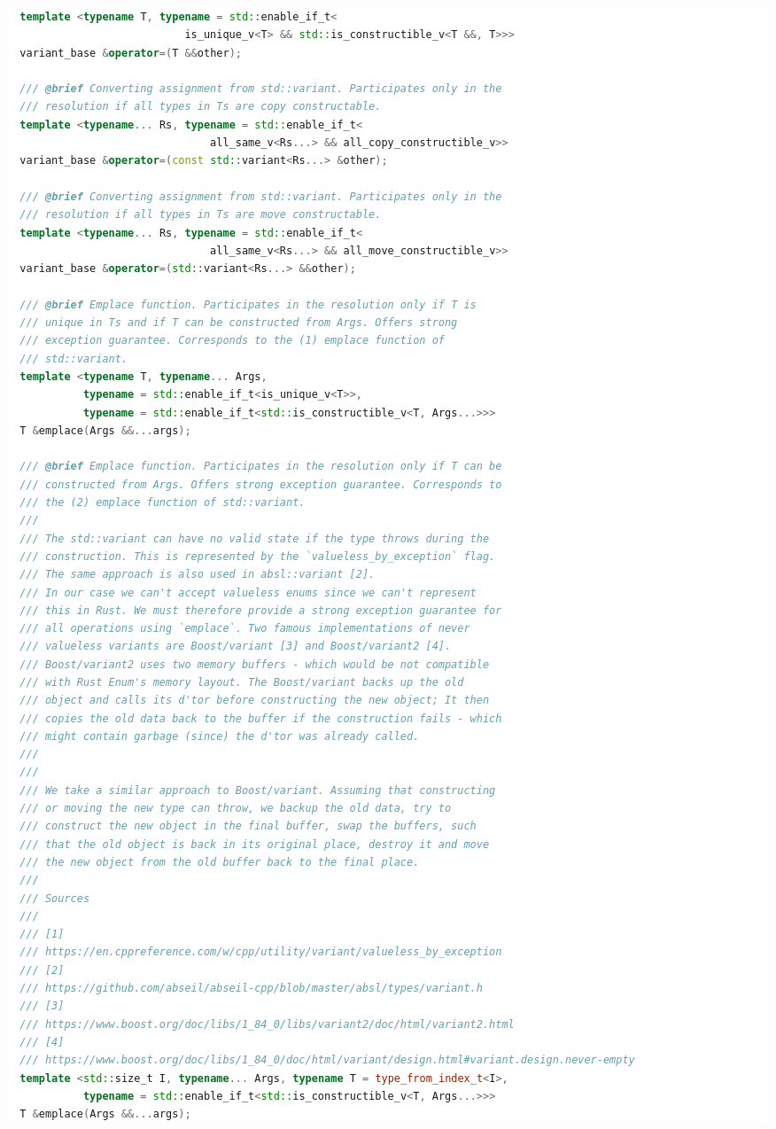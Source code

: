 ```c++
  template <typename T, typename = std::enable_if_t<
                            is_unique_v<T> && std::is_constructible_v<T &&, T>>>
  variant_base &operator=(T &&other);

  /// @brief Converting assignment from std::variant. Participates only in the
  /// resolution if all types in Ts are copy constructable.
  template <typename... Rs, typename = std::enable_if_t<
                                all_same_v<Rs...> && all_copy_constructible_v>>
  variant_base &operator=(const std::variant<Rs...> &other);

  /// @brief Converting assignment from std::variant. Participates only in the
  /// resolution if all types in Ts are move constructable.
  template <typename... Rs, typename = std::enable_if_t<
                                all_same_v<Rs...> && all_move_constructible_v>>
  variant_base &operator=(std::variant<Rs...> &&other);

  /// @brief Emplace function. Participates in the resolution only if T is
  /// unique in Ts and if T can be constructed from Args. Offers strong
  /// exception guarantee. Corresponds to the (1) emplace function of
  /// std::variant.
  template <typename T, typename... Args,
            typename = std::enable_if_t<is_unique_v<T>>,
            typename = std::enable_if_t<std::is_constructible_v<T, Args...>>>
  T &emplace(Args &&...args);

  /// @brief Emplace function. Participates in the resolution only if T can be
  /// constructed from Args. Offers strong exception guarantee. Corresponds to
  /// the (2) emplace function of std::variant.
  ///
  /// The std::variant can have no valid state if the type throws during the
  /// construction. This is represented by the `valueless_by_exception` flag.
  /// The same approach is also used in absl::variant [2].
  /// In our case we can't accept valueless enums since we can't represent
  /// this in Rust. We must therefore provide a strong exception guarantee for
  /// all operations using `emplace`. Two famous implementations of never
  /// valueless variants are Boost/variant [3] and Boost/variant2 [4].
  /// Boost/variant2 uses two memory buffers - which would be not compatible
  /// with Rust Enum's memory layout. The Boost/variant backs up the old
  /// object and calls its d'tor before constructing the new object; It then
  /// copies the old data back to the buffer if the construction fails - which
  /// might contain garbage (since) the d'tor was already called.
  ///
  ///
  /// We take a similar approach to Boost/variant. Assuming that constructing
  /// or moving the new type can throw, we backup the old data, try to
  /// construct the new object in the final buffer, swap the buffers, such
  /// that the old object is back in its original place, destroy it and move
  /// the new object from the old buffer back to the final place.
  ///
  /// Sources
  ///
  /// [1]
  /// https://en.cppreference.com/w/cpp/utility/variant/valueless_by_exception
  /// [2]
  /// https://github.com/abseil/abseil-cpp/blob/master/absl/types/variant.h
  /// [3]
  /// https://www.boost.org/doc/libs/1_84_0/libs/variant2/doc/html/variant2.html
  /// [4]
  /// https://www.boost.org/doc/libs/1_84_0/doc/html/variant/design.html#variant.design.never-empty
  template <std::size_t I, typename... Args, typename T = type_from_index_t<I>,
            typename = std::enable_if_t<std::is_constructible_v<T, Args...>>>
  T &emplace(Args &&...args);

```

[crates-badge]: https://img.shields.io/crates/v/cxx-enumext.svg
[crates-url]: https://crates.io/crates/cxx-enumext
[docs-badge]: https://docs.rs/cxx-enumext/badge.svg
[docs-url]: https://docs.rs/cxx-enumext
[docs-master-badge]: https://img.shields.io/badge/docs-master-blue
[mit-badge]: https://img.shields.io/badge/license-MIT-blue.svg
[mit-url]: LICENSE
[actions-badge]: https://github.com/Ryex/cxx-enumext/workflows/CI/badge.svg
[actions-url]: https://github.com/Ryex/cxx-enumext/actions?query=workflow%3ACI